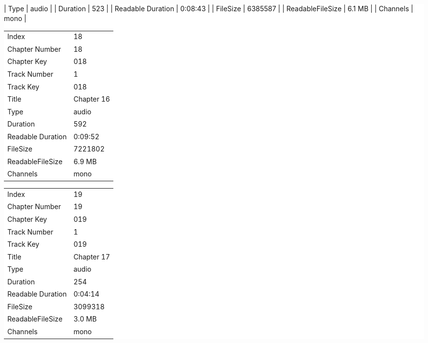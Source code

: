| Type | audio |
| Duration | 523 |
| Readable Duration | 0:08:43 |
| FileSize | 6385587 |
| ReadableFileSize | 6.1 MB |
| Channels | mono |

|  |  |
| - | - |
| Index | 18 |
| Chapter Number | 18 |
| Chapter Key | 018 |
| Track Number | 1 |
| Track Key | 018 |
| Title | Chapter 16 |
| Type | audio |
| Duration | 592 |
| Readable Duration | 0:09:52 |
| FileSize | 7221802 |
| ReadableFileSize | 6.9 MB |
| Channels | mono |

|  |  |
| - | - |
| Index | 19 |
| Chapter Number | 19 |
| Chapter Key | 019 |
| Track Number | 1 |
| Track Key | 019 |
| Title | Chapter 17 |
| Type | audio |
| Duration | 254 |
| Readable Duration | 0:04:14 |
| FileSize | 3099318 |
| ReadableFileSize | 3.0 MB |
| Channels | mono |
